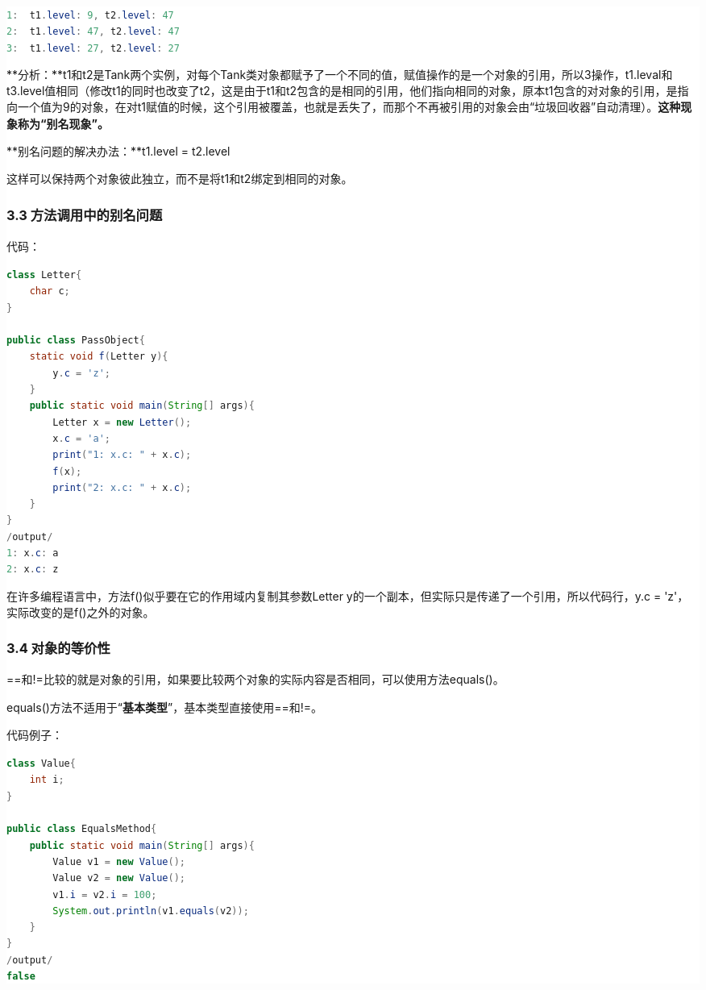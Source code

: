 ```java
1:  t1.level: 9, t2.level: 47
2:  t1.level: 47, t2.level: 47
3:  t1.level: 27, t2.level: 27
```

**分析：**t1和t2是Tank两个实例，对每个Tank类对象都赋予了一个不同的值，赋值操作的是一个对象的引用，所以3操作，t1.leval和t3.level值相同（修改t1的同时也改变了t2，这是由于t1和t2包含的是相同的引用，他们指向相同的对象，原本t1包含的对对象的引用，是指向一个值为9的对象，在对t1赋值的时候，这个引用被覆盖，也就是丢失了，而那个不再被引用的对象会由“垃圾回收器”自动清理）。**这种现象称为“别名现象”。**

**别名问题的解决办法：**t1.level = t2.level

这样可以保持两个对象彼此独立，而不是将t1和t2绑定到相同的对象。

### 3.3 方法调用中的别名问题

代码：

```java
class Letter{
    char c;
}

public class PassObject{
    static void f(Letter y){
        y.c = 'z';
    }
    public static void main(String[] args){
        Letter x = new Letter();
        x.c = 'a';
        print("1: x.c: " + x.c);
        f(x);
        print("2: x.c: " + x.c);
    }
}
/output/
1: x.c: a
2: x.c: z
```

在许多编程语言中，方法f()似乎要在它的作用域内复制其参数Letter y的一个副本，但实际只是传递了一个引用，所以代码行，y.c =  'z'，实际改变的是f()之外的对象。

### 3.4 对象的等价性

==和!=比较的就是对象的引用，如果要比较两个对象的实际内容是否相同，可以使用方法equals()。

equals()方法不适用于“**基本类型**”，基本类型直接使用==和!=。

代码例子：

```java
class Value{
	int i;
}

public class EqualsMethod{
	public static void main(String[] args){
    	Value v1 = new Value();
        Value v2 = new Value();
        v1.i = v2.i = 100;
        System.out.println(v1.equals(v2));
	}
}
/output/
false
```
